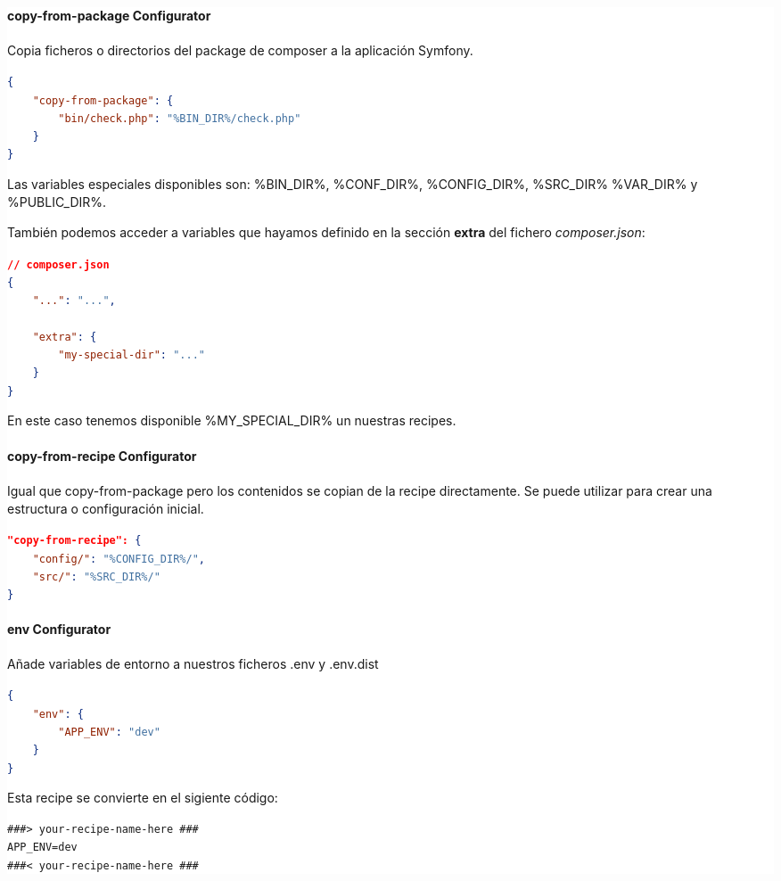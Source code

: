 #### copy-from-package Configurator

Copia ficheros o directorios del package de composer a la aplicación Symfony.

```json
{
    "copy-from-package": {
        "bin/check.php": "%BIN_DIR%/check.php"
    }
}
```

Las variables especiales disponibles son: %BIN_DIR%, %CONF_DIR%, %CONFIG_DIR%, %SRC_DIR% %VAR_DIR% y %PUBLIC_DIR%. 

También podemos acceder a variables que hayamos definido en la sección **extra** del fichero *composer.json*:

```json
// composer.json
{
    "...": "...",

    "extra": {
        "my-special-dir": "..."
    }
}
```

En este caso tenemos disponible %MY_SPECIAL_DIR% un nuestras recipes.

#### copy-from-recipe Configurator

Igual que copy-from-package pero los contenidos se copian de la recipe directamente. Se puede utilizar para crear una estructura o configuración inicial.

```json
"copy-from-recipe": {
    "config/": "%CONFIG_DIR%/",
    "src/": "%SRC_DIR%/"
}
```

#### env Configurator

Añade variables de entorno a nuestros ficheros .env y .env.dist

```json
{
    "env": {
        "APP_ENV": "dev"
    }
}
```

Esta recipe se convierte en el sigiente código:

```
###> your-recipe-name-here ###
APP_ENV=dev
###< your-recipe-name-here ###
```
